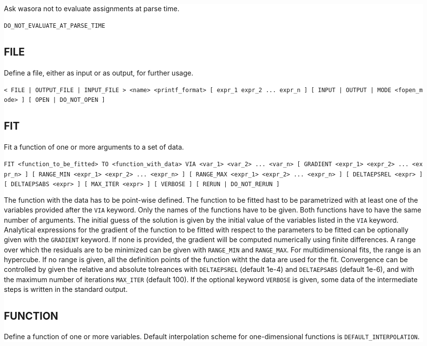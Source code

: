 Ask wasora not to evaluate assignments at parse time.

~~~wasora
DO_NOT_EVALUATE_AT_PARSE_TIME
~~~



##  FILE

Define a file, either as input or as output, for further usage.

~~~wasora
< FILE | OUTPUT_FILE | INPUT_FILE > <name> <printf_format> [ expr_1 expr_2 ... expr_n ] [ INPUT | OUTPUT | MODE <fopen_mode> ] [ OPEN | DO_NOT_OPEN ]
~~~



##  FIT

Fit a function of one or more arguments to a set of data.

~~~wasora
FIT <function_to_be_fitted> TO <function_with_data> VIA <var_1> <var_2> ... <var_n> [ GRADIENT <expr_1> <expr_2> ... <expr_n> ] [ RANGE_MIN <expr_1> <expr_2> ... <expr_n> ] [ RANGE_MAX <expr_1> <expr_2> ... <expr_n> ] [ DELTAEPSREL <expr> ] [ DELTAEPSABS <expr> ] [ MAX_ITER <expr> ] [ VERBOSE ] [ RERUN | DO_NOT_RERUN ]
~~~


The function with the data has to be point-wise defined.
The function to be fitted hast to be parametrized with at least one of the variables provided after the `VIA` keyword.
Only the names of the functions have to be given.
Both functions have to have the same number of arguments.
The initial guess of the solution is given by the initial value of the variables listed in the `VIA` keyword.
Analytical expressions for the gradient of the function to be fitted with respect to the parameters to be fitted can be optionally given with the `GRADIENT` keyword.
If none is provided, the gradient will be computed numerically using finite differences.
A range over which the residuals are to be minimized can be given with `RANGE_MIN` and `RANGE_MAX`.
For multidimensional fits, the range is an hypercube.
If no range is given, all the definition points of the function witht the data are used for the fit.
Convergence can be controlled by given the relative and absolute tolreances with
`DELTAEPSREL` (default 1e-4) and `DELTAEPSABS` (default 1e-6),
and with the maximum number of iterations `MAX_ITER` (default 100).
If the optional keyword `VERBOSE` is given, some data of the intermediate steps is written in the standard output.

##  FUNCTION

Define a function of one or more variables.
Default interpolation scheme for one-dimensional functions is `DEFAULT_INTERPOLATION`.
